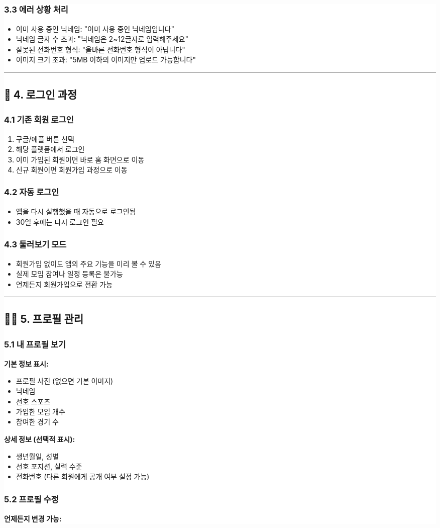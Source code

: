 ### 3.3 에러 상황 처리

- 이미 사용 중인 닉네임: "이미 사용 중인 닉네임입니다"
- 닉네임 글자 수 초과: "닉네임은 2~12글자로 입력해주세요"
- 잘못된 전화번호 형식: "올바른 전화번호 형식이 아닙니다"
- 이미지 크기 초과: "5MB 이하의 이미지만 업로드 가능합니다"

---

## 🔐 4. 로그인 과정

### 4.1 기존 회원 로그인

1. 구글/애플 버튼 선택
2. 해당 플랫폼에서 로그인
3. 이미 가입된 회원이면 바로 홈 화면으로 이동
4. 신규 회원이면 회원가입 과정으로 이동

### 4.2 자동 로그인

- 앱을 다시 실행했을 때 자동으로 로그인됨
- 30일 후에는 다시 로그인 필요

### 4.3 둘러보기 모드

- 회원가입 없이도 앱의 주요 기능을 미리 볼 수 있음
- 실제 모임 참여나 일정 등록은 불가능
- 언제든지 회원가입으로 전환 가능

---

## 👨‍💼 5. 프로필 관리

### 5.1 내 프로필 보기

**기본 정보 표시:**

- 프로필 사진 (없으면 기본 이미지)
- 닉네임
- 선호 스포츠
- 가입한 모임 개수
- 참여한 경기 수

**상세 정보 (선택적 표시):**

- 생년월일, 성별
- 선호 포지션, 실력 수준
- 전화번호 (다른 회원에게 공개 여부 설정 가능)

### 5.2 프로필 수정

**언제든지 변경 가능:**
